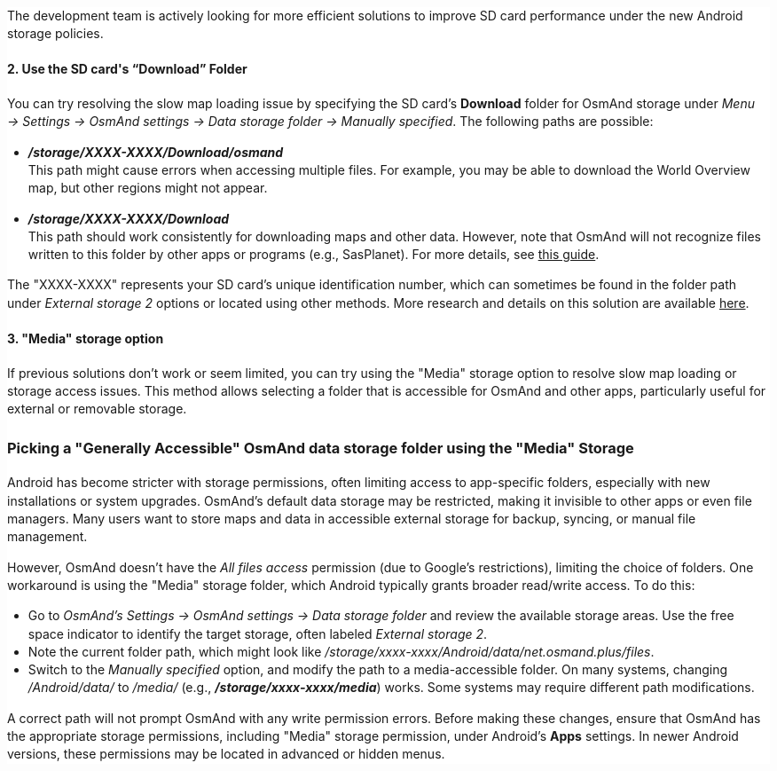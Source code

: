 The development team is actively looking for more efficient solutions to improve SD card performance under the new Android storage policies.

#### 2. Use the SD card's “Download” Folder

You can try resolving the slow map loading issue by specifying the SD card’s **Download** folder for OsmAnd storage under *Menu → Settings → OsmAnd settings → Data storage folder → Manually specified*. The following paths are possible:

- ***/storage/XXXX-XXXX/Download/osmand***  
   This path might cause errors when accessing multiple files. For example, you may be able to download the World Overview map, but other regions might not appear.

- ***/storage/XXXX-XXXX/Download***  
   This path should work consistently for downloading maps and other data. However, note that OsmAnd will not recognize files written to this folder by other apps or programs (e.g., SasPlanet). For more details, see [this guide](../../technical/map-creation/create-offline-maps-yourself.md).

The "XXXX-XXXX" represents your SD card’s unique identification number, which can sometimes be found in the folder path under *External storage 2* options or located using other methods. More research and details on this solution are available [here](https://github.com/osmandapp/OsmAnd/issues/13254#issuecomment-984467744).

#### 3. "Media" storage option

If previous solutions don’t work or seem limited, you can try using the "Media" storage option to resolve slow map loading or storage access issues. This method allows selecting a folder that is accessible for OsmAnd and other apps, particularly useful for external or removable storage.

### Picking a "Generally Accessible" OsmAnd data storage folder using the "Media" Storage

Android has become stricter with storage permissions, often limiting access to app-specific folders, especially with new installations or system upgrades. OsmAnd’s default data storage may be restricted, making it invisible to other apps or even file managers. Many users want to store maps and data in accessible external storage for backup, syncing, or manual file management.

However, OsmAnd doesn’t have the *All files access* permission (due to Google’s restrictions), limiting the choice of folders. One workaround is using the "Media" storage folder, which Android typically grants broader read/write access. To do this:

- Go to *OsmAnd’s Settings → OsmAnd settings → Data storage folder* and review the available storage areas. Use the free space indicator to identify the target storage, often labeled *External storage 2*.
- Note the current folder path, which might look like */storage/xxxx-xxxx/Android/data/net.osmand.plus/files*.
- Switch to the *Manually specified* option, and modify the path to a media-accessible folder. On many systems, changing */Android/data/* to */media/* (e.g., ***/storage/xxxx-xxxx/media***) works. Some systems may require different path modifications.

A correct path will not prompt OsmAnd with any write permission errors. Before making these changes, ensure that OsmAnd has the appropriate storage permissions, including "Media" storage permission, under Android’s **Apps** settings. In newer Android versions, these permissions may be located in advanced or hidden menus.
